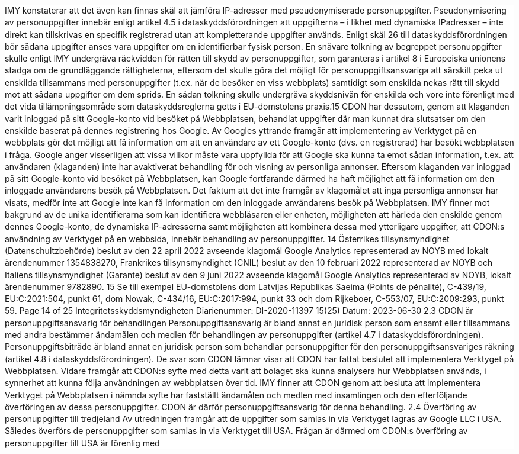 IMY konstaterar att det även kan finnas skäl att jämföra IP-adresser med
pseudonymiserade personuppgifter. Pseudonymisering av personuppgifter innebär
enligt artikel 4.5 i dataskyddsförordningen att uppgifterna – i likhet med dynamiska IPadresser – inte direkt kan tillskrivas en specifik registrerad utan att kompletterande
uppgifter används. Enligt skäl 26 till dataskyddsförordningen bör sådana uppgifter
anses vara uppgifter om en identifierbar fysisk person.
En snävare tolkning av begreppet personuppgifter skulle enligt IMY undergräva
räckvidden för rätten till skydd av personuppgifter, som garanteras i artikel 8 i
Europeiska unionens stadga om de grundläggande rättigheterna, eftersom det skulle
göra det möjligt för personuppgiftsansvariga att särskilt peka ut enskilda tillsammans
med personuppgifter (t.ex. när de besöker en viss webbplats) samtidigt som enskilda
nekas rätt till skydd mot att sådana uppgifter om dem sprids. En sådan tolkning skulle
undergräva skyddsnivån för enskilda och vore inte förenligt med det vida
tillämpningsområde som dataskyddsreglerna getts i EU-domstolens praxis.15
CDON har dessutom, genom att klaganden varit inloggad på sitt Google-konto vid
besöket på Webbplatsen, behandlat uppgifter där man kunnat dra slutsatser om den
enskilde baserat på dennes registrering hos Google. Av Googles yttrande framgår att
implementering av Verktyget på en webbplats gör det möjligt att få information om att
en användare av ett Google-konto (dvs. en registrerad) har besökt webbplatsen i
fråga. Google anger visserligen att vissa villkor måste vara uppfyllda för att Google ska
kunna ta emot sådan information, t.ex. att användaren (klaganden) inte har avaktiverat
behandling för och visning av personliga annonser. Eftersom klaganden var inloggad
på sitt Google-konto vid besöket på Webbplatsen, kan Google fortfarande därmed ha
haft möjlighet att få information om den inloggade användarens besök på
Webbplatsen. Det faktum att det inte framgår av klagomålet att inga personliga
annonser har visats, medför inte att Google inte kan få information om den inloggade
användarens besök på Webbplatsen.
IMY finner mot bakgrund av de unika identifierarna som kan identifiera webbläsaren
eller enheten, möjligheten att härleda den enskilde genom dennes Google-konto, de
dynamiska IP-adresserna samt möjligheten att kombinera dessa med ytterligare
uppgifter, att CDON:s användning av Verktyget på en webbsida, innebär behandling
av personuppgifter.
14 Österrikes tillsynsmyndighet (Datenschultzbehörde) beslut av den 22 april 2022 avseende klagomål Google
Analytics representerad av NOYB med lokalt ärendenummer 1354838270, Frankrikes tillsynsmyndighet (CNIL) beslut
av den 10 februari 2022 representerad av NOYB och Italiens tillsynsmyndighet (Garante) beslut av den 9 juni 2022
avseende klagomål Google Analytics representerad av NOYB, lokalt ärendenummer 9782890.
15 Se till exempel EU-domstolens dom Latvijas Republikas Saeima (Points de pénalité), C-439/19, EU:C:2021:504,
punkt 61, dom Nowak, C-434/16, EU:C:2017:994, punkt 33 och dom Rijkeboer, C-553/07, EU:C:2009:293, punkt 59.
Page 14 of 25
Integritetsskyddsmyndigheten Diarienummer: DI-2020-11397 15(25)
Datum: 2023-06-30
2.3 CDON är personuppgiftsansvarig för behandlingen
Personuppgiftsansvarig är bland annat en juridisk person som ensamt eller
tillsammans med andra bestämmer ändamålen och medlen för behandlingen av
personuppgifter (artikel 4.7 i dataskyddsförordningen). Personuppgiftsbiträde är bland
annat en juridisk person som behandlar personuppgifter för den
personuppgiftsansvariges räkning (artikel 4.8 i dataskyddsförordningen).
De svar som CDON lämnar visar att CDON har fattat beslutet att implementera
Verktyget på Webbplatsen. Vidare framgår att CDON:s syfte med detta varit att
bolaget ska kunna analysera hur Webbplatsen används, i synnerhet att kunna följa
användningen av webbplatsen över tid.
IMY finner att CDON genom att besluta att implementera Verktyget på Webbplatsen i
nämnda syfte har fastställt ändamålen och medlen med insamlingen och den
efterföljande överföringen av dessa personuppgifter. CDON är därför
personuppgiftsansvarig för denna behandling.
2.4 Överföring av personuppgifter till tredjeland
Av utredningen framgår att de uppgifter som samlas in via Verktyget lagras av Google
LLC i USA. Således överförs de personuppgifter som samlas in via Verktyget till USA.
Frågan är därmed om CDON:s överföring av personuppgifter till USA är förenlig med